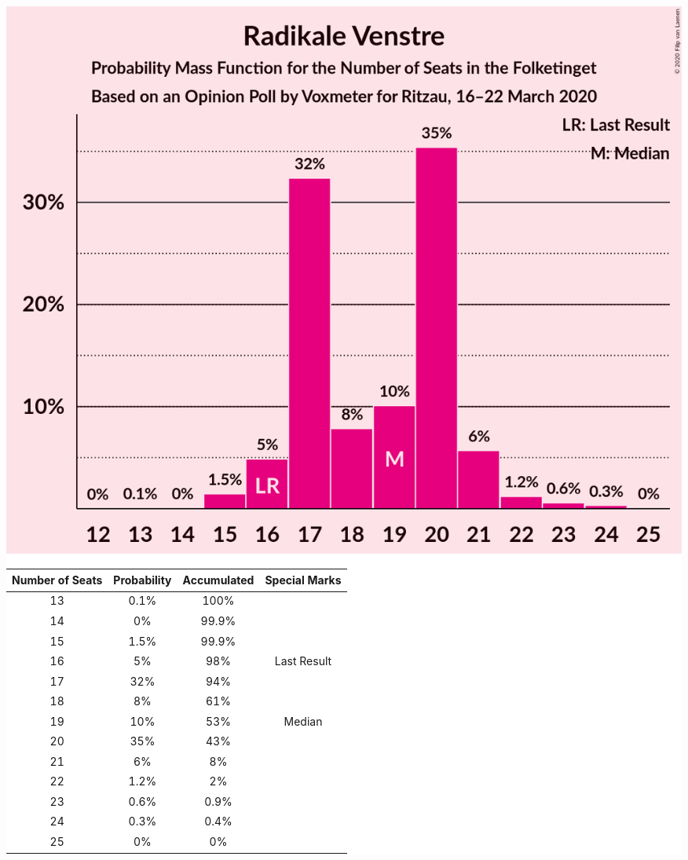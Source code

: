![Graph with seats probability mass function not yet produced](2020-03-22-Voxmeter-seats-pmf-radikalevenstre.png "Seats Probability Mass Function")

| Number of Seats | Probability | Accumulated | Special Marks |
|:---------------:|:-----------:|:-----------:|:-------------:|
| 13 | 0.1% | 100% |  |
| 14 | 0% | 99.9% |  |
| 15 | 1.5% | 99.9% |  |
| 16 | 5% | 98% | Last Result |
| 17 | 32% | 94% |  |
| 18 | 8% | 61% |  |
| 19 | 10% | 53% | Median |
| 20 | 35% | 43% |  |
| 21 | 6% | 8% |  |
| 22 | 1.2% | 2% |  |
| 23 | 0.6% | 0.9% |  |
| 24 | 0.3% | 0.4% |  |
| 25 | 0% | 0% |  |
